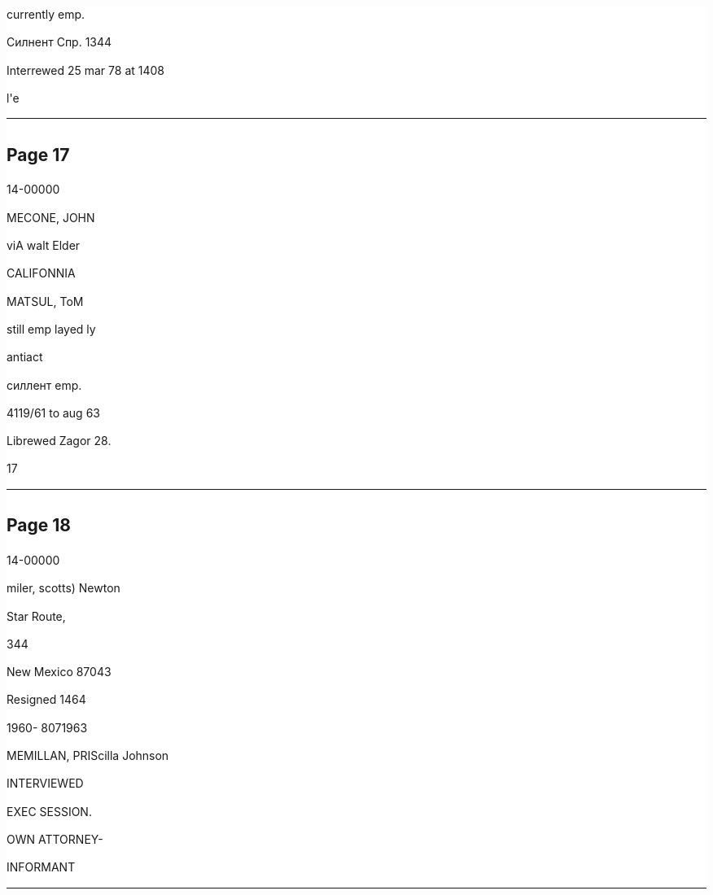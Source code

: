 currently emp.

Силнент Спр. 1344

Interrewed 25 mar 78 at 1408

l'e

---

## Page 17

14-00000

MECONE, JOHN

viA walt Elder

CALIFONNIA

MATSUL, ToM

still emp layed ly

antiact

силлент emp.

4119/61 to aug 63

Librewed Zagor 28.

17

---

## Page 18

14-00000

miler, scotts) Newton

Star Route,

344

New Mexico 87043

Resigned 1464

1960- 8071963

MEMILLAN, PRIScilla Johnson

INTERVIEWED

EXEC SESSION.

OWN ATTORNEY-

INFORMANT

---